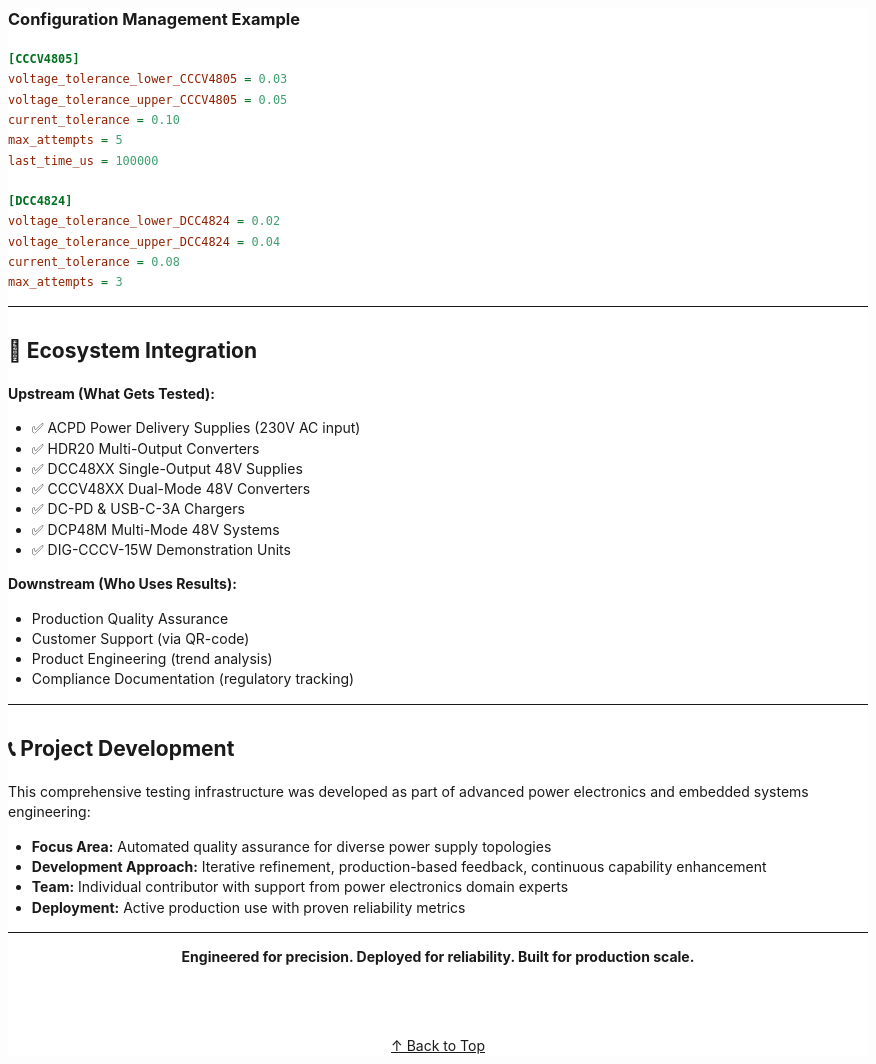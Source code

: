 ### Configuration Management Example
```ini
[CCCV4805]
voltage_tolerance_lower_CCCV4805 = 0.03
voltage_tolerance_upper_CCCV4805 = 0.05
current_tolerance = 0.10
max_attempts = 5
last_time_us = 100000

[DCC4824]
voltage_tolerance_lower_DCC4824 = 0.02
voltage_tolerance_upper_DCC4824 = 0.04
current_tolerance = 0.08
max_attempts = 3
```

---

## 🔗 Ecosystem Integration

**Upstream (What Gets Tested):**
- ✅ ACPD Power Delivery Supplies (230V AC input)
- ✅ HDR20 Multi-Output Converters
- ✅ DCC48XX Single-Output 48V Supplies
- ✅ CCCV48XX Dual-Mode 48V Converters
- ✅ DC-PD & USB-C-3A Chargers
- ✅ DCP48M Multi-Mode 48V Systems
- ✅ DIG-CCCV-15W Demonstration Units

**Downstream (Who Uses Results):**
- Production Quality Assurance
- Customer Support (via QR-code)
- Product Engineering (trend analysis)
- Compliance Documentation (regulatory tracking)

---

## 📞 Project Development

This comprehensive testing infrastructure was developed as part of advanced power electronics and embedded systems engineering:

- **Focus Area:** Automated quality assurance for diverse power supply topologies
- **Development Approach:** Iterative refinement, production-based feedback, continuous capability enhancement
- **Team:** Individual contributor with support from power electronics domain experts
- **Deployment:** Active production use with proven reliability metrics

---

<div align="center">
  <strong>Engineered for precision. Deployed for reliability. Built for production scale.</strong>
  
  <br/><br/>
  
  <a href="#top">↑ Back to Top</a>
</div>
